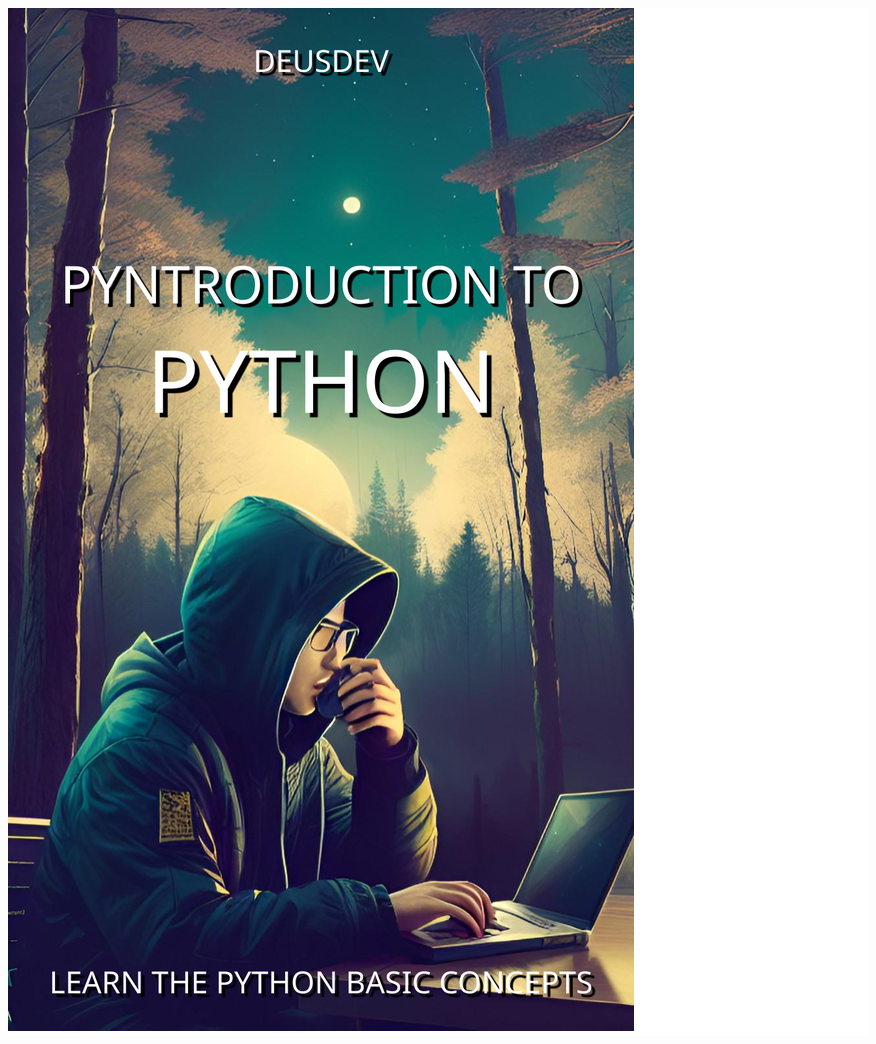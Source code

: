 
<link rel="stylesheet" href="markdown.css" type="text/css">

<img src='https://raw.githubusercontent.com/deusdevok/deusdevarticlesdb/main/pythonbasiccourse/pythonbasiccourseebook/pythonebookcover2.png' id='coverimg' />
